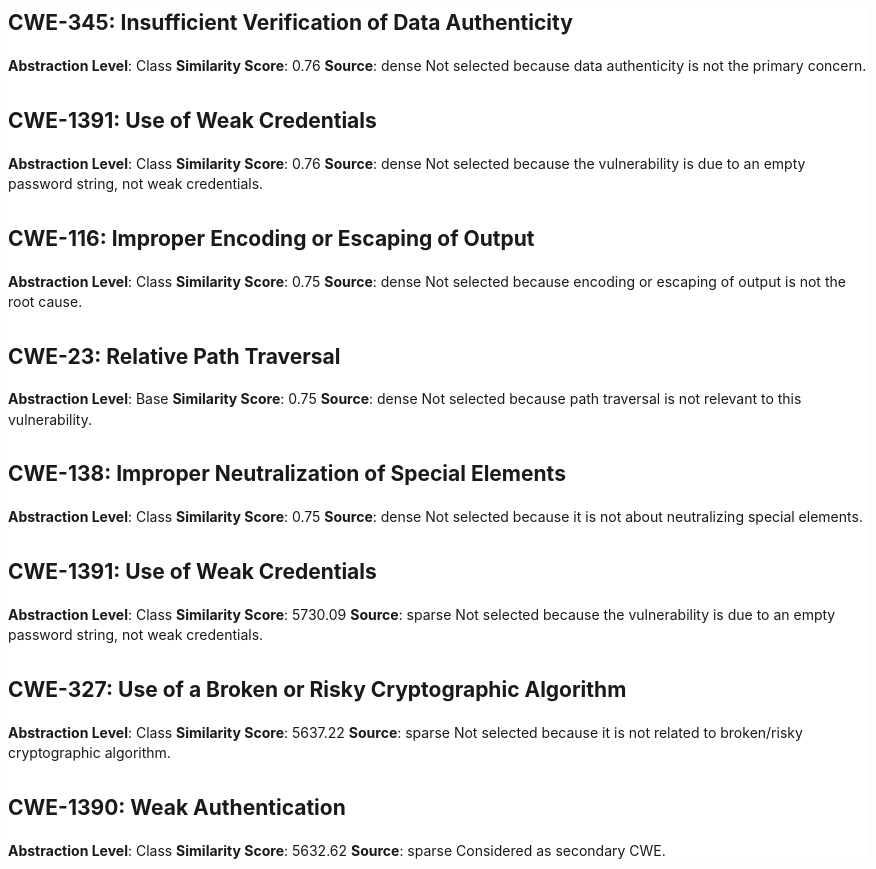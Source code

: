 ## CWE-345: Insufficient Verification of Data Authenticity
**Abstraction Level**: Class
**Similarity Score**: 0.76
**Source**: dense
Not selected because data authenticity is not the primary concern.

## CWE-1391: Use of Weak Credentials
**Abstraction Level**: Class
**Similarity Score**: 0.76
**Source**: dense
Not selected because the vulnerability is due to an empty password string, not weak credentials.

## CWE-116: Improper Encoding or Escaping of Output
**Abstraction Level**: Class
**Similarity Score**: 0.75
**Source**: dense
Not selected because encoding or escaping of output is not the root cause.

## CWE-23: Relative Path Traversal
**Abstraction Level**: Base
**Similarity Score**: 0.75
**Source**: dense
Not selected because path traversal is not relevant to this vulnerability.

## CWE-138: Improper Neutralization of Special Elements
**Abstraction Level**: Class
**Similarity Score**: 0.75
**Source**: dense
Not selected because it is not about neutralizing special elements.

## CWE-1391: Use of Weak Credentials
**Abstraction Level**: Class
**Similarity Score**: 5730.09
**Source**: sparse
Not selected because the vulnerability is due to an empty password string, not weak credentials.

## CWE-327: Use of a Broken or Risky Cryptographic Algorithm
**Abstraction Level**: Class
**Similarity Score**: 5637.22
**Source**: sparse
Not selected because it is not related to broken/risky cryptographic algorithm.

## CWE-1390: Weak Authentication
**Abstraction Level**: Class
**Similarity Score**: 5632.62
**Source**: sparse
Considered as secondary CWE.
